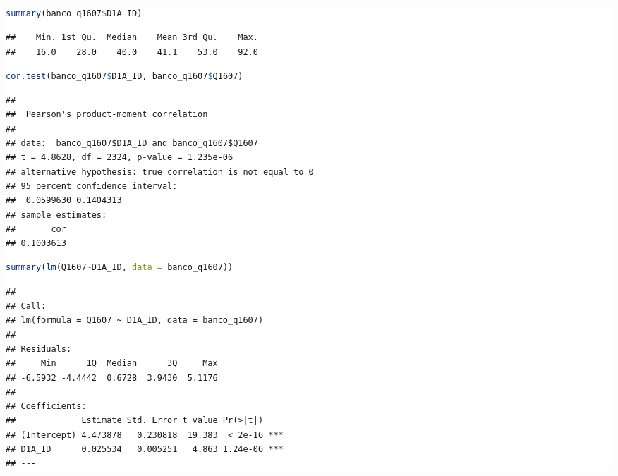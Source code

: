 
``` r
summary(banco_q1607$D1A_ID)
```

    ##    Min. 1st Qu.  Median    Mean 3rd Qu.    Max. 
    ##    16.0    28.0    40.0    41.1    53.0    92.0

``` r
cor.test(banco_q1607$D1A_ID, banco_q1607$Q1607)
```

    ## 
    ##  Pearson's product-moment correlation
    ## 
    ## data:  banco_q1607$D1A_ID and banco_q1607$Q1607
    ## t = 4.8628, df = 2324, p-value = 1.235e-06
    ## alternative hypothesis: true correlation is not equal to 0
    ## 95 percent confidence interval:
    ##  0.0599630 0.1404313
    ## sample estimates:
    ##       cor 
    ## 0.1003613

``` r
summary(lm(Q1607~D1A_ID, data = banco_q1607))
```

    ## 
    ## Call:
    ## lm(formula = Q1607 ~ D1A_ID, data = banco_q1607)
    ## 
    ## Residuals:
    ##     Min      1Q  Median      3Q     Max 
    ## -6.5932 -4.4442  0.6728  3.9430  5.1176 
    ## 
    ## Coefficients:
    ##             Estimate Std. Error t value Pr(>|t|)    
    ## (Intercept) 4.473878   0.230818  19.383  < 2e-16 ***
    ## D1A_ID      0.025534   0.005251   4.863 1.24e-06 ***
    ## ---